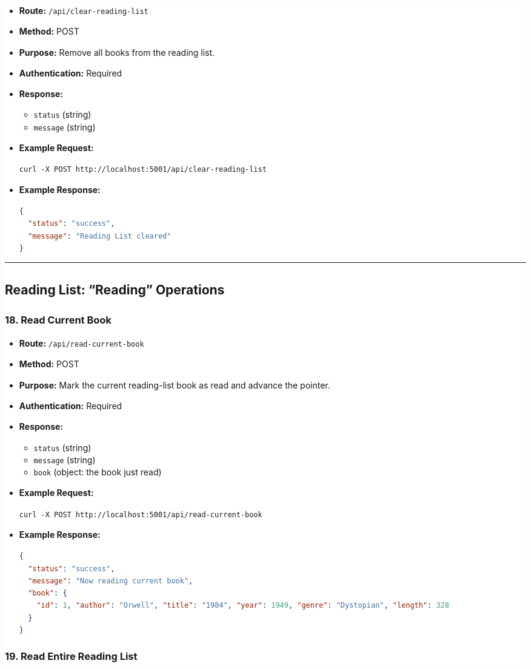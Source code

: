 - **Route:** `/api/clear-reading-list`
- **Method:** POST
- **Purpose:** Remove all books from the reading list.
- **Authentication:** Required
- **Response:**
  - `status` (string)
  - `message` (string)
- **Example Request:**

  ```
  curl -X POST http://localhost:5001/api/clear-reading-list
  ```

- **Example Response:**

  ```json
  {
    "status": "success",
    "message": "Reading List cleared"
  }
  ```

---

## Reading List: “Reading” Operations

### 18. Read Current Book

- **Route:** `/api/read-current-book`
- **Method:** POST
- **Purpose:** Mark the current reading-list book as read and advance the pointer.
- **Authentication:** Required
- **Response:**
  - `status` (string)
  - `message` (string)
  - `book` (object: the book just read)
- **Example Request:**

  ```
  curl -X POST http://localhost:5001/api/read-current-book
  ```

- **Example Response:**

  ```json
  {
    "status": "success",
    "message": "Now reading current book",
    "book": {
      "id": 1, "author": "Orwell", "title": "1984", "year": 1949, "genre": "Dystopian", "length": 328
    }
  }
  ```

### 19. Read Entire Reading List
